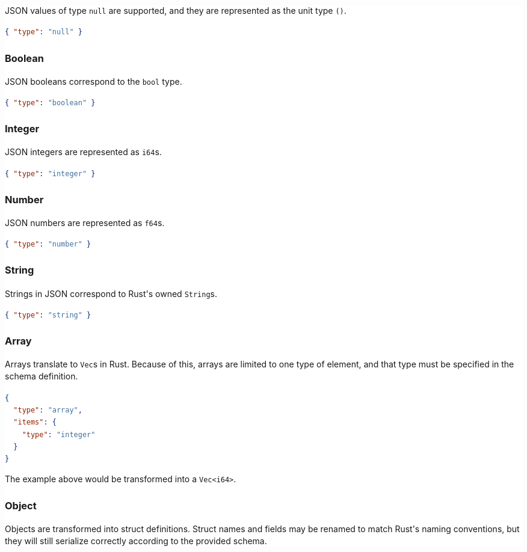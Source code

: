 JSON values of type `null` are supported, and they are represented as the unit type `()`.

```json
{ "type": "null" }
```

### Boolean

JSON booleans correspond to the `bool` type.

```json
{ "type": "boolean" }
```

### Integer

JSON integers are represented as `i64`s.

```json
{ "type": "integer" }
```

### Number

JSON numbers are represented as `f64`s.

```json
{ "type": "number" }
```

### String

Strings in JSON correspond to Rust's owned `String`s.

```json
{ "type": "string" }
```

### Array

Arrays translate to `Vec`s in Rust. Because of this, arrays are limited to one type of element, and that type must be specified in the schema definition.

```json
{
  "type": "array",
  "items": {
    "type": "integer"
  }
}
```

The example above would be transformed into a `Vec<i64>`.

### Object

Objects are transformed into struct definitions. Struct names and fields may be renamed to match Rust's naming conventions, but they will still serialize correctly according to the provided schema.
